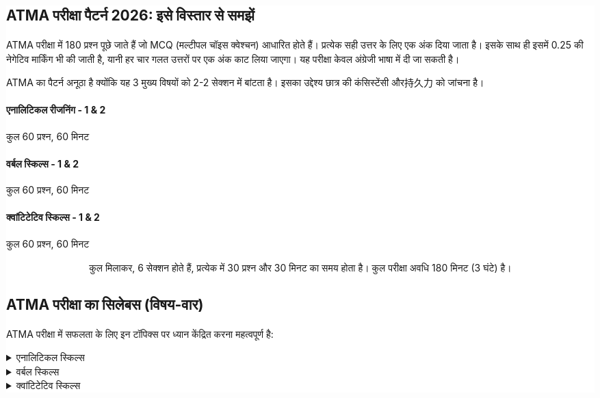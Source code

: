 <h2>ATMA परीक्षा पैटर्न 2026: इसे विस्तार से समझें</h2>
<p>ATMA परीक्षा में 180 प्रश्न पूछे जाते हैं जो MCQ (मल्टीपल चॉइस क्वेश्चन) आधारित होते हैं। प्रत्येक सही उत्तर के लिए एक अंक दिया जाता है। इसके साथ ही इसमें 0.25 की नेगेटिव मार्किंग भी की जाती है, यानी हर चार गलत उत्तरों पर एक अंक काट लिया जाएगा। यह परीक्षा केवल अंग्रेजी भाषा में दी जा सकती है।</p>
<p>ATMA का पैटर्न अनूठा है क्योंकि यह 3 मुख्य विषयों को 2-2 सेक्शन में बांटता है। इसका उद्देश्य छात्र की कंसिस्टेंसी और持久力 को जांचना है।</p>

<div class="sp-atma-pattern-visual">
    <div class="sp-atma-pattern-block sp-atma-block-analytical">
        <h4>एनालिटिकल रीजनिंग - 1 & 2</h4>
        <div class="sp-atma-details">कुल 60 प्रश्न, 60 मिनट</div>
    </div>
     <div class="sp-atma-pattern-block sp-atma-block-verbal">
        <h4>वर्बल स्किल्स - 1 & 2</h4>
        <div class="sp-atma-details">कुल 60 प्रश्न, 60 मिनट</div>
    </div>
     <div class="sp-atma-pattern-block sp-atma-block-quant">
        <h4>क्वांटिटेटिव स्किल्स - 1 & 2</h4>
        <div class="sp-atma-details">कुल 60 प्रश्न, 60 मिनट</div>
    </div>
</div>
<p style="margin-top:1rem; text-align:center;">कुल मिलाकर, 6 सेक्शन होते हैं, प्रत्येक में 30 प्रश्न और 30 मिनट का समय होता है। कुल परीक्षा अवधि 180 मिनट (3 घंटे) है।</p>

<h2>ATMA परीक्षा का सिलेबस (विषय-वार)</h2>
<p>ATMA परीक्षा में सफलता के लिए इन टॉपिक्स पर ध्यान केंद्रित करना महत्वपूर्ण है:</p>
<div class="sp-atma-syllabus-container">
    <details>
        <summary>एनालिटिकल स्किल्स</summary>
        <div class="sp-atma-syllabus-content">
            <p>यह सेक्शन आपकी तार्किक और आलोचनात्मक सोच का परीक्षण करता है।</p>
            <ul>
                <li>Coding-Decoding</li>
                <li>Blood Relations</li>
                <li>Data Sufficiency</li>
                <li>Syllogism</li>
                <li>Number Series</li>
                <li>Statement Conclusion</li>
                <li>Arrangements</li>
            </ul>
        </div>
    </details>
    <details>
        <summary>वर्बल स्किल्स</summary>
        <div class="sp-atma-syllabus-content">
            <p>यह आपकी अंग्रेजी भाषा की समझ और व्याकरण का मूल्यांकन करता है।</p>
             <ul>
                <li>Word Meaning (Vocabulary)</li>
                <li>Sentence Completion</li>
                <li>Reading Comprehension Passages</li>
                <li>Jumbled Sentences / Para Jumbles</li>
                <li>Synonyms and Antonyms</li>
                <li>English Grammar</li>
            </ul>
        </div>
    </details>
     <details>
        <summary>क्वांटिटेटिव स्किल्स</summary>
        <div class="sp-atma-syllabus-content">
            <p>यह सेक्शन आपकी गणितीय क्षमताओं का परीक्षण करता है, जिसमें मुख्य रूप से 10वीं कक्षा तक के गणित के प्रश्न होते हैं।</p>
             <ul>
                <li>Simple and Compound Interest</li>